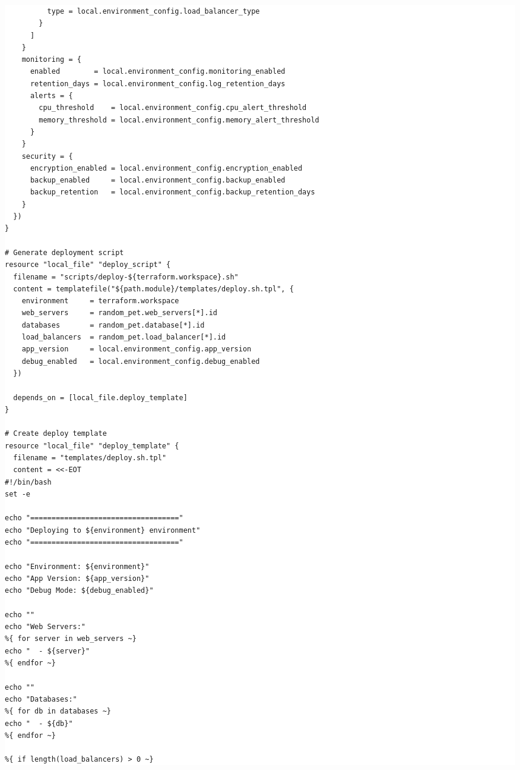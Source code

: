 ```hcl
          type = local.environment_config.load_balancer_type
        }
      ]
    }
    monitoring = {
      enabled        = local.environment_config.monitoring_enabled
      retention_days = local.environment_config.log_retention_days
      alerts = {
        cpu_threshold    = local.environment_config.cpu_alert_threshold
        memory_threshold = local.environment_config.memory_alert_threshold
      }
    }
    security = {
      encryption_enabled = local.environment_config.encryption_enabled
      backup_enabled     = local.environment_config.backup_enabled
      backup_retention   = local.environment_config.backup_retention_days
    }
  })
}

# Generate deployment script
resource "local_file" "deploy_script" {
  filename = "scripts/deploy-${terraform.workspace}.sh"
  content = templatefile("${path.module}/templates/deploy.sh.tpl", {
    environment     = terraform.workspace
    web_servers     = random_pet.web_servers[*].id
    databases       = random_pet.database[*].id
    load_balancers  = random_pet.load_balancer[*].id
    app_version     = local.environment_config.app_version
    debug_enabled   = local.environment_config.debug_enabled
  })
  
  depends_on = [local_file.deploy_template]
}

# Create deploy template
resource "local_file" "deploy_template" {
  filename = "templates/deploy.sh.tpl"
  content = <<-EOT
#!/bin/bash
set -e

echo "==================================="
echo "Deploying to ${environment} environment"
echo "==================================="

echo "Environment: ${environment}"
echo "App Version: ${app_version}"
echo "Debug Mode: ${debug_enabled}"

echo ""
echo "Web Servers:"
%{ for server in web_servers ~}
echo "  - ${server}"
%{ endfor ~}

echo ""
echo "Databases:"
%{ for db in databases ~}
echo "  - ${db}"
%{ endfor ~}

%{ if length(load_balancers) > 0 ~}
```